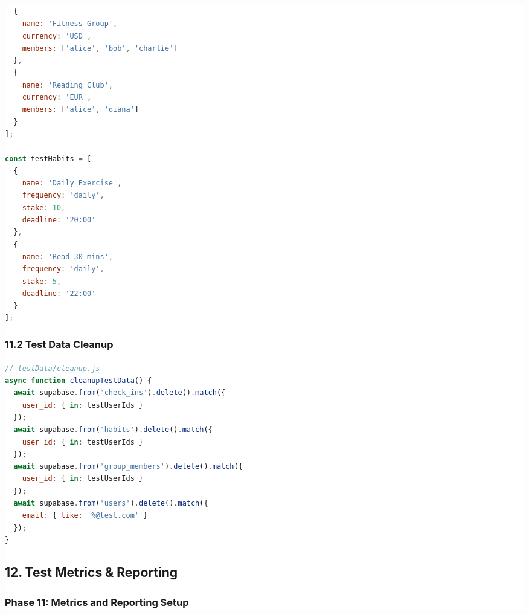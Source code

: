```javascript
  {
    name: 'Fitness Group',
    currency: 'USD',
    members: ['alice', 'bob', 'charlie']
  },
  {
    name: 'Reading Club',
    currency: 'EUR',
    members: ['alice', 'diana']
  }
];

const testHabits = [
  {
    name: 'Daily Exercise',
    frequency: 'daily',
    stake: 10,
    deadline: '20:00'
  },
  {
    name: 'Read 30 mins',
    frequency: 'daily',
    stake: 5,
    deadline: '22:00'
  }
];
```

### 11.2 Test Data Cleanup

```javascript
// testData/cleanup.js
async function cleanupTestData() {
  await supabase.from('check_ins').delete().match({ 
    user_id: { in: testUserIds } 
  });
  await supabase.from('habits').delete().match({ 
    user_id: { in: testUserIds } 
  });
  await supabase.from('group_members').delete().match({ 
    user_id: { in: testUserIds } 
  });
  await supabase.from('users').delete().match({ 
    email: { like: '%@test.com' } 
  });
}
```

## 12. Test Metrics & Reporting

### Phase 11: Metrics and Reporting Setup
